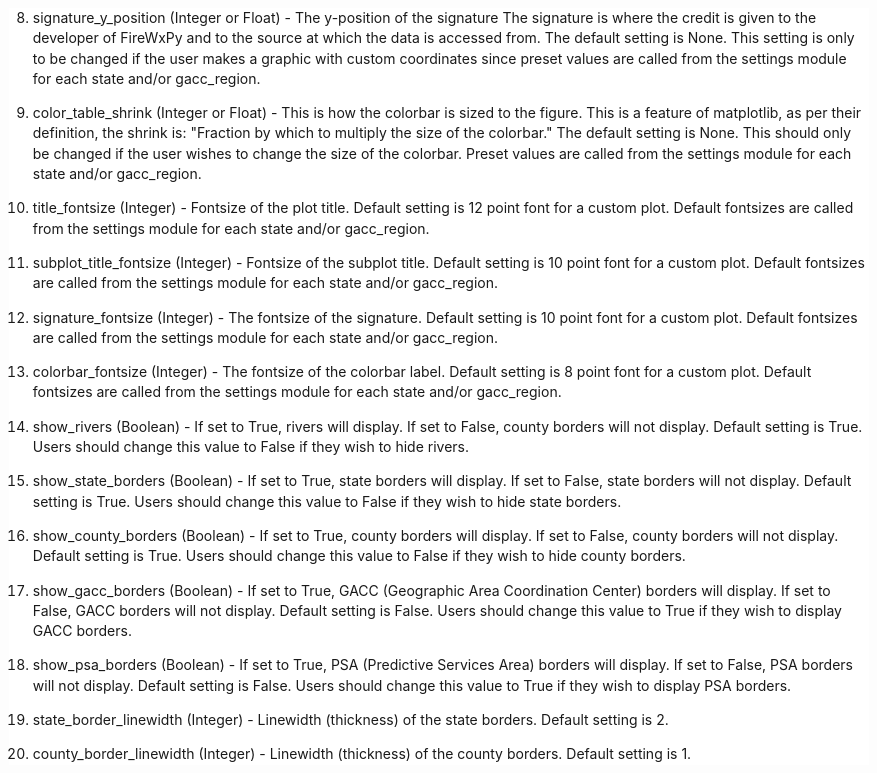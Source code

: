 8) signature_y_position (Integer or Float) - The y-position of the signature 
The signature is where the credit is given to the developer of FireWxPy and
to the source at which the data is accessed from. The default setting is None. 
This setting is only to be changed if the user makes a graphic with custom coordinates
since preset values are called from the settings module for each state and/or gacc_region.

9) color_table_shrink (Integer or Float) - This is how the colorbar is sized to the figure. 
This is a feature of matplotlib, as per their definition, the shrink is:
"Fraction by which to multiply the size of the colorbar." The default setting is None. 
This should only be changed if the user wishes to change the size of the colorbar. 
Preset values are called from the settings module for each state and/or gacc_region.

10) title_fontsize (Integer) - Fontsize of the plot title. 
Default setting is 12 point font for a custom plot. Default fontsizes
are called from the settings module for each state and/or gacc_region. 

11) subplot_title_fontsize (Integer) - Fontsize of the subplot title. 
Default setting is 10 point font for a custom plot. Default fontsizes
are called from the settings module for each state and/or gacc_region.  

12) signature_fontsize (Integer) - The fontsize of the signature. 
Default setting is 10 point font for a custom plot. Default fontsizes
are called from the settings module for each state and/or gacc_region.

13) colorbar_fontsize (Integer) - The fontsize of the colorbar label. 
Default setting is 8 point font for a custom plot. Default fontsizes
are called from the settings module for each state and/or gacc_region.

14) show_rivers (Boolean) - If set to True, rivers will display. If set to False, county borders will not display. 
Default setting is True. Users should change this value to False if they wish to hide rivers. 

15) show_state_borders (Boolean) - If set to True, state borders will display. If set to False, state borders will not display. 
Default setting is True. Users should change this value to False if they wish to hide state borders. 

16) show_county_borders (Boolean) - If set to True, county borders will display. If set to False, county borders will not display. 
Default setting is True. Users should change this value to False if they wish to hide county borders. 

17) show_gacc_borders (Boolean) - If set to True, GACC (Geographic Area Coordination Center) borders will display. If set to False, GACC borders will not display. 
Default setting is False. Users should change this value to True if they wish to display GACC borders. 

17) show_psa_borders (Boolean) - If set to True, PSA (Predictive Services Area) borders will display. If set to False, PSA borders will not display. 
Default setting is False. Users should change this value to True if they wish to display PSA borders.

18) state_border_linewidth (Integer) - Linewidth (thickness) of the state borders. Default setting is 2. 

19) county_border_linewidth (Integer) - Linewidth (thickness) of the county borders. Default setting is 1. 
